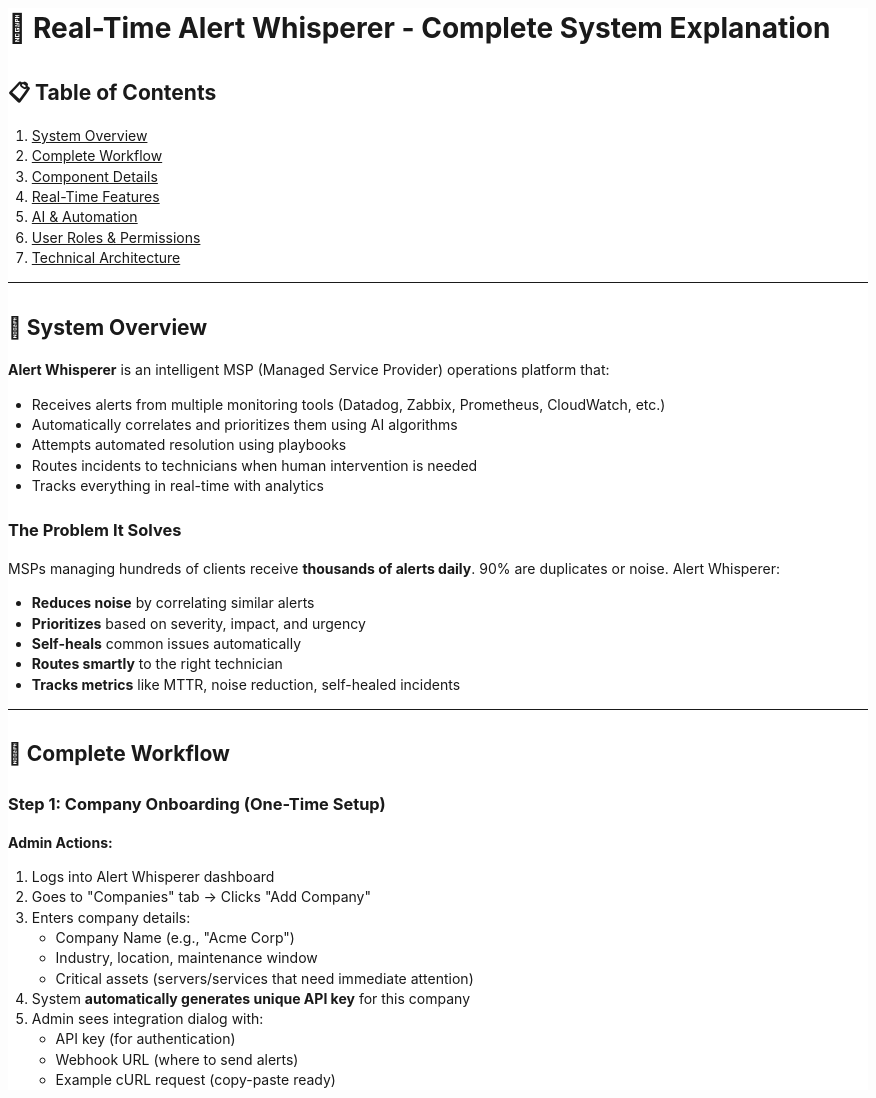 # 🎯 Real-Time Alert Whisperer - Complete System Explanation

## 📋 Table of Contents
1. [System Overview](#system-overview)
2. [Complete Workflow](#complete-workflow)
3. [Component Details](#component-details)
4. [Real-Time Features](#real-time-features)
5. [AI & Automation](#ai--automation)
6. [User Roles & Permissions](#user-roles--permissions)
7. [Technical Architecture](#technical-architecture)

---

## 🌟 System Overview

**Alert Whisperer** is an intelligent MSP (Managed Service Provider) operations platform that:
- Receives alerts from multiple monitoring tools (Datadog, Zabbix, Prometheus, CloudWatch, etc.)
- Automatically correlates and prioritizes them using AI algorithms
- Attempts automated resolution using playbooks
- Routes incidents to technicians when human intervention is needed
- Tracks everything in real-time with analytics

### The Problem It Solves
MSPs managing hundreds of clients receive **thousands of alerts daily**. 90% are duplicates or noise. Alert Whisperer:
- **Reduces noise** by correlating similar alerts
- **Prioritizes** based on severity, impact, and urgency
- **Self-heals** common issues automatically
- **Routes smartly** to the right technician
- **Tracks metrics** like MTTR, noise reduction, self-healed incidents

---

## 🔄 Complete Workflow

### Step 1: Company Onboarding (One-Time Setup)

**Admin Actions:**
1. Logs into Alert Whisperer dashboard
2. Goes to "Companies" tab → Clicks "Add Company"
3. Enters company details:
   - Company Name (e.g., "Acme Corp")
   - Industry, location, maintenance window
   - Critical assets (servers/services that need immediate attention)
4. System **automatically generates unique API key** for this company
5. Admin sees integration dialog with:
   - API key (for authentication)
   - Webhook URL (where to send alerts)
   - Example cURL request (copy-paste ready)
